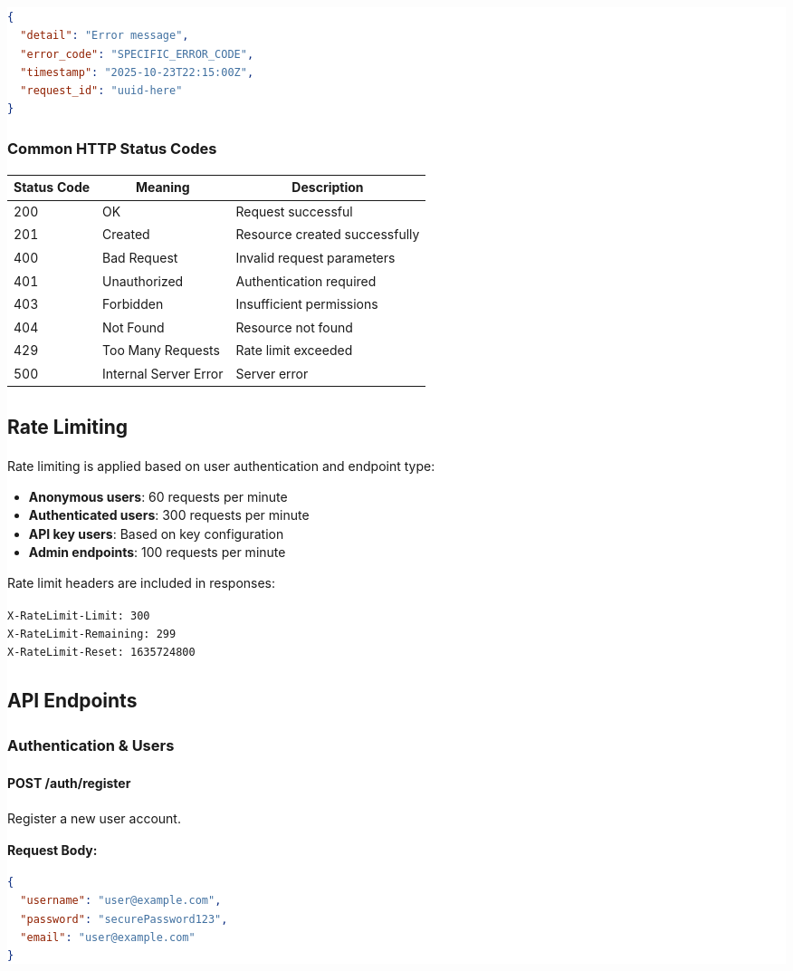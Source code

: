 ```json
{
  "detail": "Error message",
  "error_code": "SPECIFIC_ERROR_CODE",
  "timestamp": "2025-10-23T22:15:00Z",
  "request_id": "uuid-here"
}
```

### Common HTTP Status Codes

| Status Code | Meaning | Description |
|-------------|---------|-------------|
| 200 | OK | Request successful |
| 201 | Created | Resource created successfully |
| 400 | Bad Request | Invalid request parameters |
| 401 | Unauthorized | Authentication required |
| 403 | Forbidden | Insufficient permissions |
| 404 | Not Found | Resource not found |
| 429 | Too Many Requests | Rate limit exceeded |
| 500 | Internal Server Error | Server error |

## Rate Limiting

Rate limiting is applied based on user authentication and endpoint type:

- **Anonymous users**: 60 requests per minute
- **Authenticated users**: 300 requests per minute  
- **API key users**: Based on key configuration
- **Admin endpoints**: 100 requests per minute

Rate limit headers are included in responses:
```
X-RateLimit-Limit: 300
X-RateLimit-Remaining: 299
X-RateLimit-Reset: 1635724800
```

## API Endpoints

### Authentication & Users

#### POST /auth/register
Register a new user account.

**Request Body:**
```json
{
  "username": "user@example.com",
  "password": "securePassword123",
  "email": "user@example.com"
}
```
